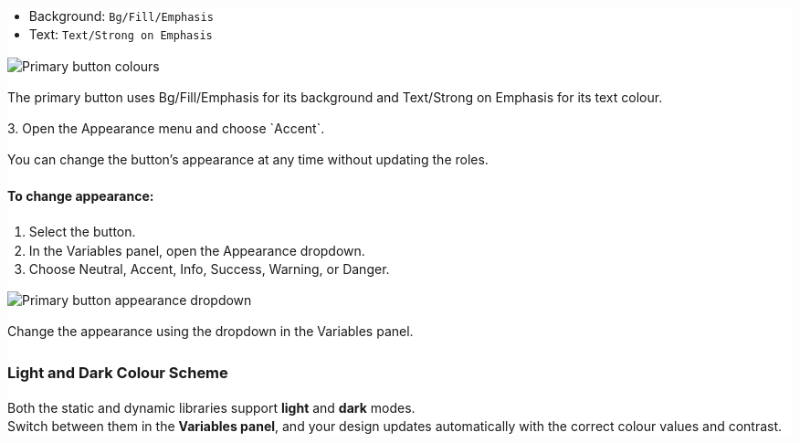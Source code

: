 - Background: `Bg/Fill/Emphasis`
- Text: `Text/Strong on Emphasis`

<img src="/img/primary-button-bg-dynamic.png" alt="Primary button colours" width="600" />
<p class="image-caption">The primary button uses Bg/Fill/Emphasis for its background and Text/Strong on Emphasis for its text colour.</p>
3. Open the Appearance menu and choose `Accent`.

You can change the button’s appearance at any time without updating the roles.

#### To change appearance:

1. Select the button.
2. In the Variables panel, open the Appearance dropdown.
3. Choose Neutral, Accent, Info, Success, Warning, or Danger.

<img src="/img/primary-button-appearance.png" alt="Primary button appearance dropdown" width="600" />
<p class="image-caption">Change the appearance using the dropdown in the Variables panel.</p>

### Light and Dark Colour Scheme

Both the static and dynamic libraries support **light** and **dark** modes.  
Switch between them in the **Variables panel**, and your design updates automatically with the correct colour values and contrast.
